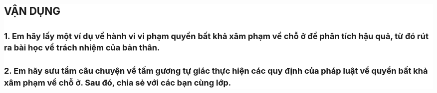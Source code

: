 ## VẬN DỤNG
### 1. Em hãy lấy một ví dụ về hành vi vi phạm quyền bất khả xâm phạm về chỗ ở để phân tích hậu quả, từ đó rút ra bài học về trách nhiệm của bản thân.
### 2. Em hãy sưu tầm câu chuyện về tấm gương tự giác thực hiện các quy định của pháp luật về quyền bất khả xâm phạm về chỗ ở. Sau đó, chia sẻ với các bạn cùng lớp.
